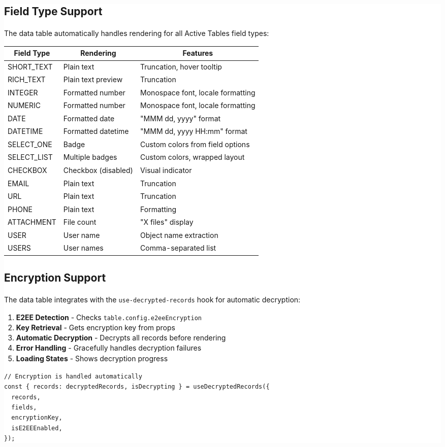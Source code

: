 ## Field Type Support

The data table automatically handles rendering for all Active Tables field types:

| Field Type | Rendering | Features |
|------------|-----------|----------|
| SHORT_TEXT | Plain text | Truncation, hover tooltip |
| RICH_TEXT | Plain text preview | Truncation |
| INTEGER | Formatted number | Monospace font, locale formatting |
| NUMERIC | Formatted number | Monospace font, locale formatting |
| DATE | Formatted date | "MMM dd, yyyy" format |
| DATETIME | Formatted datetime | "MMM dd, yyyy HH:mm" format |
| SELECT_ONE | Badge | Custom colors from field options |
| SELECT_LIST | Multiple badges | Custom colors, wrapped layout |
| CHECKBOX | Checkbox (disabled) | Visual indicator |
| EMAIL | Plain text | Truncation |
| URL | Plain text | Truncation |
| PHONE | Plain text | Formatting |
| ATTACHMENT | File count | "X files" display |
| USER | User name | Object name extraction |
| USERS | User names | Comma-separated list |

## Encryption Support

The data table integrates with the `use-decrypted-records` hook for automatic decryption:

1. **E2EE Detection** - Checks `table.config.e2eeEncryption`
2. **Key Retrieval** - Gets encryption key from props
3. **Automatic Decryption** - Decrypts all records before rendering
4. **Error Handling** - Gracefully handles decryption failures
5. **Loading States** - Shows decryption progress

```tsx
// Encryption is handled automatically
const { records: decryptedRecords, isDecrypting } = useDecryptedRecords({
  records,
  fields,
  encryptionKey,
  isE2EEEnabled,
});
```
